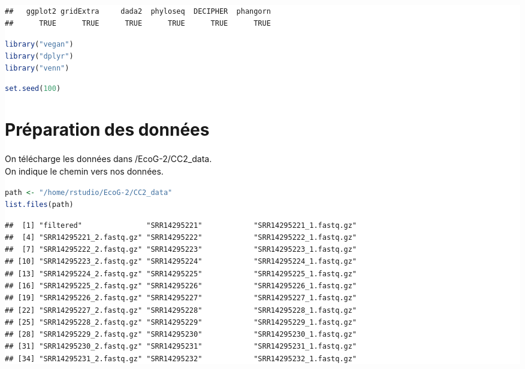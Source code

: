     ##   ggplot2 gridExtra     dada2  phyloseq  DECIPHER  phangorn 
    ##      TRUE      TRUE      TRUE      TRUE      TRUE      TRUE

``` r
library("vegan")
library("dplyr")
library("venn")
```

``` r
set.seed(100)
```

# Préparation des données

On télécharge les données dans /EcoG-2/CC2_data.  
On indique le chemin vers nos données.

``` r
path <- "/home/rstudio/EcoG-2/CC2_data"
list.files(path)
```

    ##  [1] "filtered"               "SRR14295221"            "SRR14295221_1.fastq.gz"
    ##  [4] "SRR14295221_2.fastq.gz" "SRR14295222"            "SRR14295222_1.fastq.gz"
    ##  [7] "SRR14295222_2.fastq.gz" "SRR14295223"            "SRR14295223_1.fastq.gz"
    ## [10] "SRR14295223_2.fastq.gz" "SRR14295224"            "SRR14295224_1.fastq.gz"
    ## [13] "SRR14295224_2.fastq.gz" "SRR14295225"            "SRR14295225_1.fastq.gz"
    ## [16] "SRR14295225_2.fastq.gz" "SRR14295226"            "SRR14295226_1.fastq.gz"
    ## [19] "SRR14295226_2.fastq.gz" "SRR14295227"            "SRR14295227_1.fastq.gz"
    ## [22] "SRR14295227_2.fastq.gz" "SRR14295228"            "SRR14295228_1.fastq.gz"
    ## [25] "SRR14295228_2.fastq.gz" "SRR14295229"            "SRR14295229_1.fastq.gz"
    ## [28] "SRR14295229_2.fastq.gz" "SRR14295230"            "SRR14295230_1.fastq.gz"
    ## [31] "SRR14295230_2.fastq.gz" "SRR14295231"            "SRR14295231_1.fastq.gz"
    ## [34] "SRR14295231_2.fastq.gz" "SRR14295232"            "SRR14295232_1.fastq.gz"
